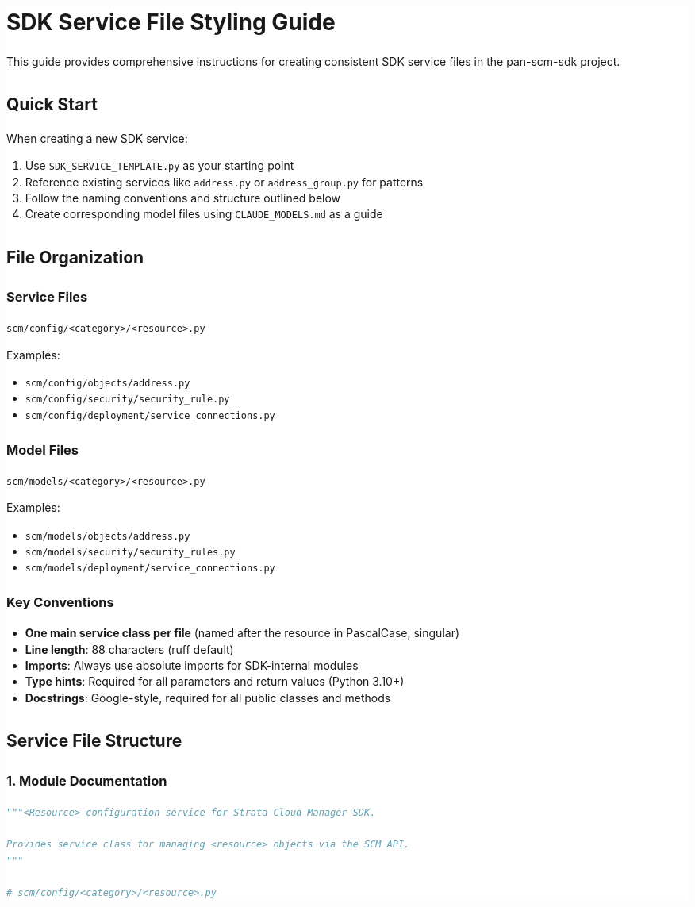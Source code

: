 # SDK Service File Styling Guide

This guide provides comprehensive instructions for creating consistent SDK service files in the pan-scm-sdk project.

## Quick Start

When creating a new SDK service:

1. Use `SDK_SERVICE_TEMPLATE.py` as your starting point
2. Reference existing services like `address.py` or `address_group.py` for patterns
3. Follow the naming conventions and structure outlined below
4. Create corresponding model files using `CLAUDE_MODELS.md` as a guide

## File Organization

### Service Files
```
scm/config/<category>/<resource>.py
```

Examples:
- `scm/config/objects/address.py`
- `scm/config/security/security_rule.py`
- `scm/config/deployment/service_connections.py`

### Model Files
```
scm/models/<category>/<resource>.py
```

Examples:
- `scm/models/objects/address.py`
- `scm/models/security/security_rules.py`
- `scm/models/deployment/service_connections.py`

### Key Conventions
- **One main service class per file** (named after the resource in PascalCase, singular)
- **Line length**: 88 characters (ruff default)
- **Imports**: Always use absolute imports for SDK-internal modules
- **Type hints**: Required for all parameters and return values (Python 3.10+)
- **Docstrings**: Google-style, required for all public classes and methods

## Service File Structure

### 1. Module Documentation
```python
"""<Resource> configuration service for Strata Cloud Manager SDK.

Provides service class for managing <resource> objects via the SCM API.
"""

# scm/config/<category>/<resource>.py
```
